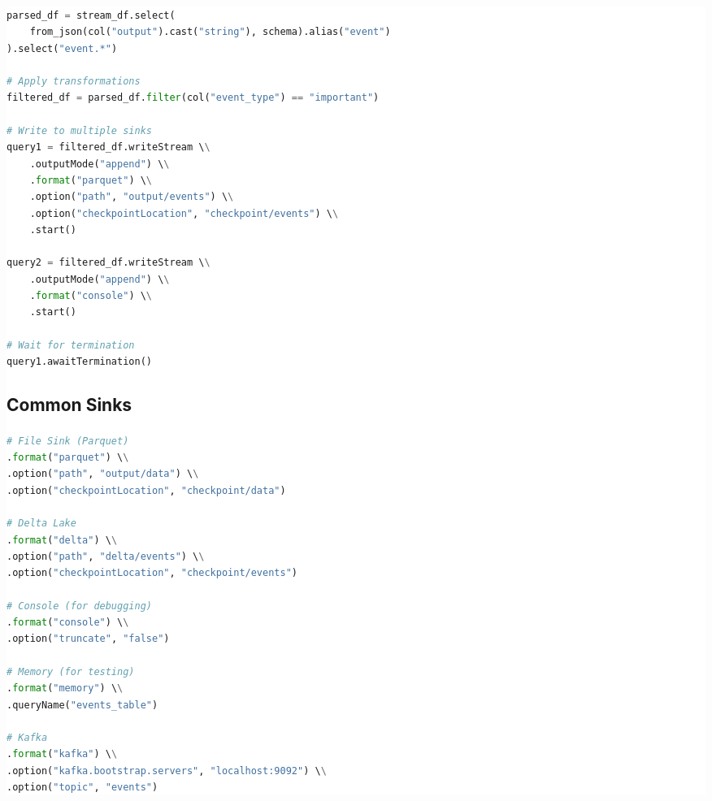 ```python
parsed_df = stream_df.select(
    from_json(col("output").cast("string"), schema).alias("event")
).select("event.*")

# Apply transformations
filtered_df = parsed_df.filter(col("event_type") == "important")

# Write to multiple sinks
query1 = filtered_df.writeStream \\
    .outputMode("append") \\
    .format("parquet") \\
    .option("path", "output/events") \\
    .option("checkpointLocation", "checkpoint/events") \\
    .start()

query2 = filtered_df.writeStream \\
    .outputMode("append") \\
    .format("console") \\
    .start()

# Wait for termination
query1.awaitTermination()
```

## Common Sinks

```python
# File Sink (Parquet)
.format("parquet") \\
.option("path", "output/data") \\
.option("checkpointLocation", "checkpoint/data")

# Delta Lake
.format("delta") \\
.option("path", "delta/events") \\
.option("checkpointLocation", "checkpoint/events")

# Console (for debugging)
.format("console") \\
.option("truncate", "false")

# Memory (for testing)
.format("memory") \\
.queryName("events_table")

# Kafka
.format("kafka") \\
.option("kafka.bootstrap.servers", "localhost:9092") \\
.option("topic", "events")
```
